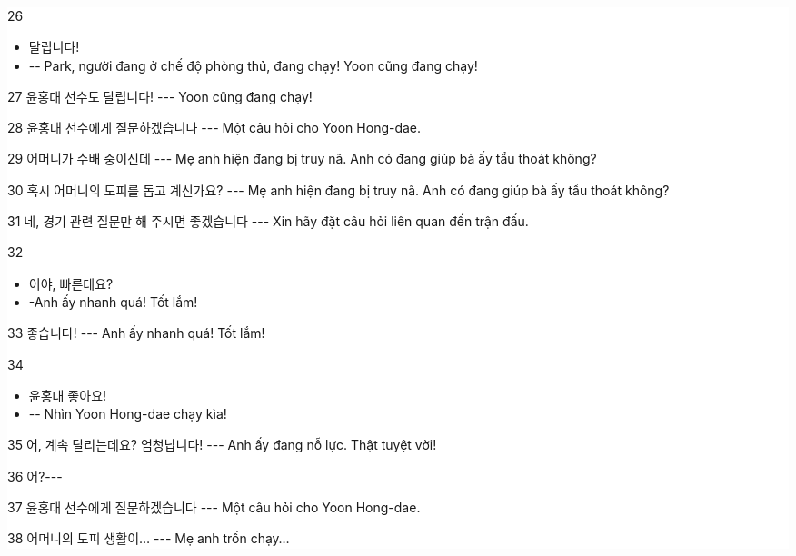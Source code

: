 26
- 달립니다!
- -- Park, người đang ở chế độ phòng thủ,
đang chạy! Yoon cũng đang chạy!

27
윤홍대 선수도 달립니다!
--- Yoon cũng đang chạy!

28
윤홍대 선수에게
질문하겠습니다
--- Một câu hỏi cho Yoon Hong-dae.

29
어머니가 수배 중이신데
--- Mẹ anh hiện đang bị truy nã.
Anh có đang giúp bà ấy tẩu thoát không?

30
혹시 어머니의 도피를
돕고 계신가요?
--- Mẹ anh hiện đang bị truy nã.
Anh có đang giúp bà ấy tẩu thoát không?

31
네, 경기 관련 질문만
해 주시면 좋겠습니다
--- Xin hãy đặt câu hỏi
liên quan đến trận đấu.

32
- 이야, 빠른데요?
- -Anh ấy nhanh quá! Tốt lắm!

33
좋습니다!
--- Anh ấy nhanh quá! Tốt lắm!

34
- 윤홍대 좋아요!
- -- Nhìn Yoon Hong-dae chạy kìa!

35
어, 계속 달리는데요? 엄청납니다!
--- Anh ấy đang nỗ lực. Thật tuyệt vời!

36
어?---

37
윤홍대 선수에게
질문하겠습니다
--- Một câu hỏi cho Yoon Hong-dae.

38
어머니의 도피 생활이…
--- Mẹ anh trốn chạy…

